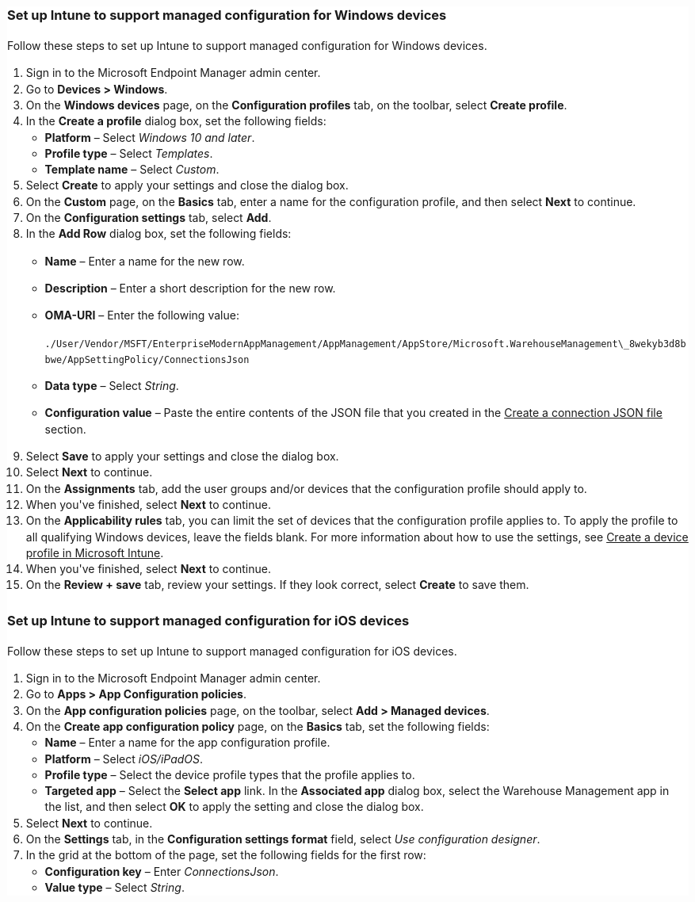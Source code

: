 ### Set up Intune to support managed configuration for Windows devices

Follow these steps to set up Intune to support managed configuration for Windows devices.

1. Sign in to the Microsoft Endpoint Manager admin center.
1. Go to **Devices \> Windows**.
1. On the **Windows devices** page, on the **Configuration profiles** tab, on the toolbar, select **Create profile**.
1. In the **Create a profile** dialog box, set the following fields:
    - **Platform** – Select *Windows 10 and later*.
    - **Profile type** – Select *Templates*.
    - **Template name** – Select *Custom*.
1. Select **Create** to apply your settings and close the dialog box.
1. On the **Custom** page, on the **Basics** tab, enter a name for the configuration profile, and then select **Next** to continue.
1. On the **Configuration settings** tab, select **Add**.
1. In the **Add Row** dialog box, set the following fields:
    - **Name** – Enter a name for the new row.
    - **Description** – Enter a short description for the new row.
    - **OMA-URI** – Enter the following value:

        ```txt
        ./User/Vendor/MSFT/EnterpriseModernAppManagement/AppManagement/AppStore/Microsoft.WarehouseManagement\_8wekyb3d8bbwe/AppSettingPolicy/ConnectionsJson
        ```

    - **Data type** – Select *String*.
    - **Configuration value** – Paste the entire contents of the JSON file that you created in the [Create a connection JSON file](#create-a-connection-json-file) section.
1. Select **Save** to apply your settings and close the dialog box.
1. Select **Next** to continue.
1. On the **Assignments** tab, add the user groups and/or devices that the configuration profile should apply to.
1. When you've finished, select **Next** to continue.
1. On the **Applicability rules** tab, you can limit the set of devices that the configuration profile applies to. To apply the profile to all qualifying Windows devices, leave the fields blank. For more information about how to use the settings, see [Create a device profile in Microsoft Intune](/mem/intune/configuration/device-profile-create#applicability-rules).
1. When you've finished, select **Next** to continue.
1. On the **Review + save** tab, review your settings. If they look correct, select **Create** to save them.

### Set up Intune to support managed configuration for iOS devices

Follow these steps to set up Intune to support managed configuration for iOS devices.

1. Sign in to the Microsoft Endpoint Manager admin center.
1. Go to **Apps \> App Configuration policies**.
1. On the **App configuration policies** page, on the toolbar, select **Add \> Managed devices**.
1. On the **Create app configuration policy** page, on the **Basics** tab, set the following fields:
    - **Name** – Enter a name for the app configuration profile.
    - **Platform** – Select *iOS/iPadOS*.
    - **Profile type** – Select the device profile types that the profile applies to.
    - **Targeted app** – Select the **Select app** link. In the **Associated app** dialog box, select the Warehouse Management app in the list, and then select **OK** to apply the setting and close the dialog box.
1. Select **Next** to continue.
1. On the **Settings** tab, in the **Configuration settings format** field, select *Use configuration designer*.
1. In the grid at the bottom of the page, set the following fields for the first row:
    - **Configuration key** – Enter *ConnectionsJson*.
    - **Value type** – Select *String*.